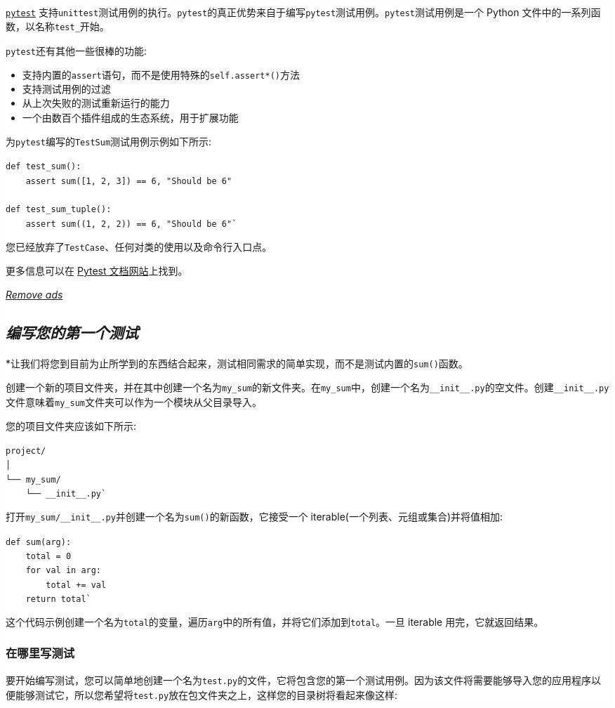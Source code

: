 [`pytest`](https://realpython.com/pytest-python-testing/) 支持`unittest`测试用例的执行。`pytest`的真正优势来自于编写`pytest`测试用例。`pytest`测试用例是一个 Python 文件中的一系列函数，以名称`test_`开始。

`pytest`还有其他一些很棒的功能:

*   支持内置的`assert`语句，而不是使用特殊的`self.assert*()`方法
*   支持测试用例的过滤
*   从上次失败的测试重新运行的能力
*   一个由数百个插件组成的生态系统，用于扩展功能

为`pytest`编写的`TestSum`测试用例示例如下所示:

```
def test_sum():
    assert sum([1, 2, 3]) == 6, "Should be 6"

def test_sum_tuple():
    assert sum((1, 2, 2)) == 6, "Should be 6"` 
```

您已经放弃了`TestCase`、任何对类的使用以及命令行入口点。

更多信息可以在 [Pytest 文档网站](https://docs.pytest.org/en/latest/)上找到。

[*Remove ads*](/account/join/)

## *编写您的第一个测试*

 *让我们将您到目前为止所学到的东西结合起来，测试相同需求的简单实现，而不是测试内置的`sum()`函数。

创建一个新的项目文件夹，并在其中创建一个名为`my_sum`的新文件夹。在`my_sum`中，创建一个名为`__init__.py`的空文件。创建`__init__.py`文件意味着`my_sum`文件夹可以作为一个模块从父目录导入。

您的项目文件夹应该如下所示:

```
project/
│
└── my_sum/
    └── __init__.py` 
```

打开`my_sum/__init__.py`并创建一个名为`sum()`的新函数，它接受一个 iterable(一个列表、元组或集合)并将值相加:

```
def sum(arg):
    total = 0
    for val in arg:
        total += val
    return total` 
```

这个代码示例创建一个名为`total`的变量，遍历`arg`中的所有值，并将它们添加到`total`。一旦 iterable 用完，它就返回结果。

### 在哪里写测试

要开始编写测试，您可以简单地创建一个名为`test.py`的文件，它将包含您的第一个测试用例。因为该文件将需要能够导入您的应用程序以便能够测试它，所以您希望将`test.py`放在包文件夹之上，这样您的目录树将看起来像这样:
